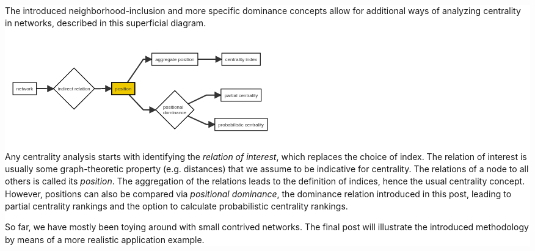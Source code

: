 The introduced neighborhood-inclusion and more specific dominance
concepts allow for additional ways of analyzing centrality in networks,
described in this superficial diagram.

![](diagram_new.png)

Any centrality analysis starts with identifying the *relation of
interest*, which replaces the choice of index. The relation of interest
is usually some graph-theoretic property (e.g. distances) that we assume
to be indicative for centrality. The relations of a node to all others
is called its *position*. The aggregation of the relations leads to the
definition of indices, hence the usual centrality concept. However,
positions can also be compared via *positional dominance*, the dominance
relation introduced in this post, leading to partial centrality rankings
and the option to calculate probabilistic centrality rankings.

So far, we have mostly been toying around with small contrived networks.
The final post will illustrate the introduced methodology by means of a
more realistic application example.

